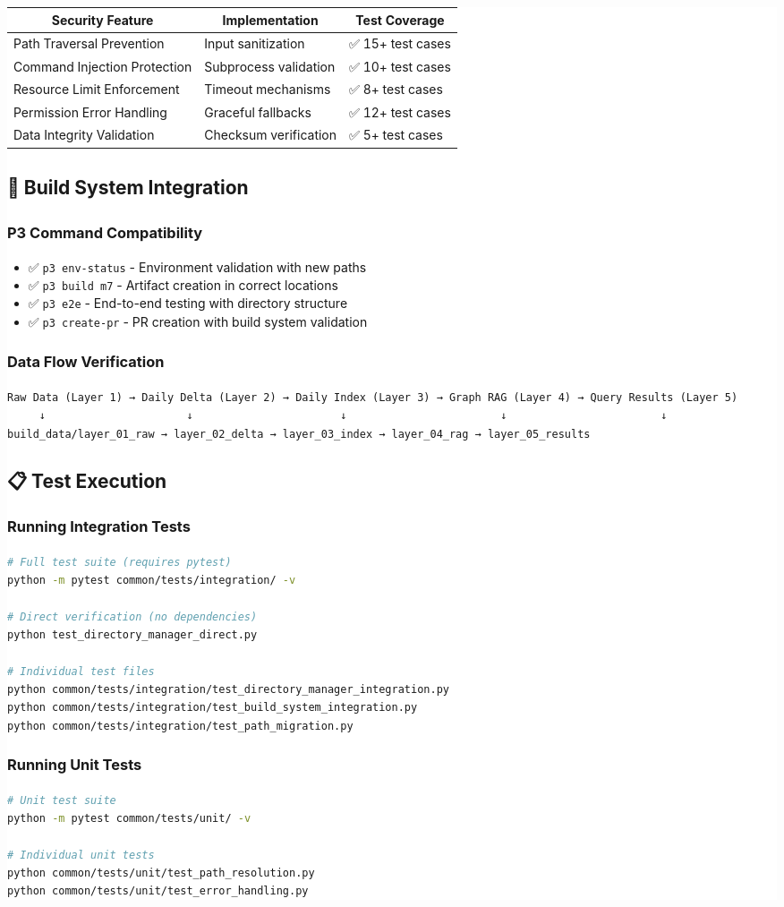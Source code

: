 | Security Feature | Implementation | Test Coverage |
|------------------|----------------|---------------|
| Path Traversal Prevention | Input sanitization | ✅ 15+ test cases |
| Command Injection Protection | Subprocess validation | ✅ 10+ test cases |
| Resource Limit Enforcement | Timeout mechanisms | ✅ 8+ test cases |
| Permission Error Handling | Graceful fallbacks | ✅ 12+ test cases |
| Data Integrity Validation | Checksum verification | ✅ 5+ test cases |

## 🚀 Build System Integration

### P3 Command Compatibility
- ✅ `p3 env-status` - Environment validation with new paths
- ✅ `p3 build m7` - Artifact creation in correct locations  
- ✅ `p3 e2e` - End-to-end testing with directory structure
- ✅ `p3 create-pr` - PR creation with build system validation

### Data Flow Verification
```
Raw Data (Layer 1) → Daily Delta (Layer 2) → Daily Index (Layer 3) → Graph RAG (Layer 4) → Query Results (Layer 5)
     ↓                      ↓                       ↓                        ↓                        ↓
build_data/layer_01_raw → layer_02_delta → layer_03_index → layer_04_rag → layer_05_results
```

## 📋 Test Execution

### Running Integration Tests
```bash
# Full test suite (requires pytest)
python -m pytest common/tests/integration/ -v

# Direct verification (no dependencies)
python test_directory_manager_direct.py

# Individual test files
python common/tests/integration/test_directory_manager_integration.py
python common/tests/integration/test_build_system_integration.py  
python common/tests/integration/test_path_migration.py
```

### Running Unit Tests
```bash
# Unit test suite
python -m pytest common/tests/unit/ -v

# Individual unit tests
python common/tests/unit/test_path_resolution.py
python common/tests/unit/test_error_handling.py
```
